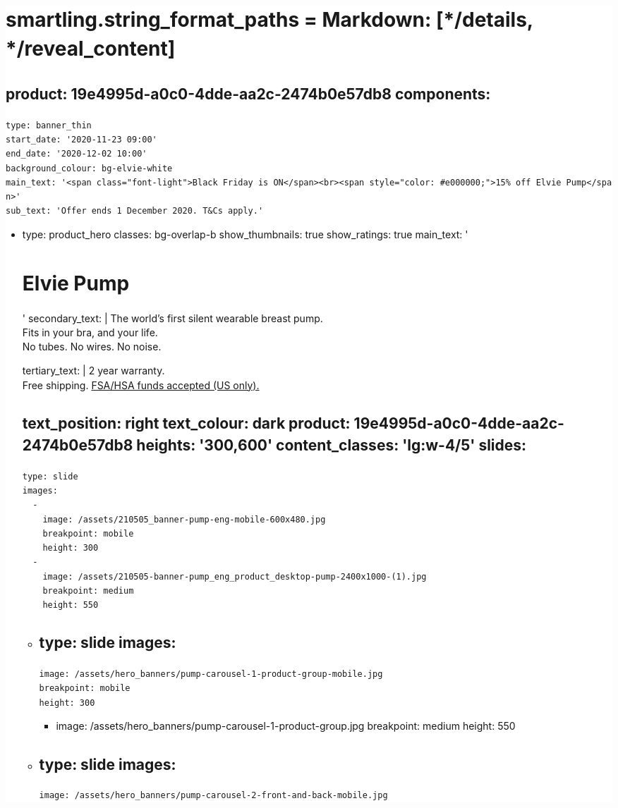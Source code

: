 # smartling.string_format_paths = Markdown: [*/details, */reveal_content]

product: 19e4995d-a0c0-4dde-aa2c-2474b0e57db8
components:
  -
    type: banner_thin
    start_date: '2020-11-23 09:00'
    end_date: '2020-12-02 10:00'
    background_colour: bg-elvie-white
    main_text: '<span class="font-light">Black Friday is ON</span><br><span style="color: #e000000;">15% off Elvie Pump</span>'
    sub_text: 'Offer ends 1 December 2020. T&Cs apply.'
  -
    type: product_hero
    classes: bg-overlap-b
    show_thumbnails: true
    show_ratings: true
    main_text: '<h1 itemprop="name" class="m-0">Elvie Pump</h1>'
    secondary_text: |
      The world’s first silent wearable breast pump.  
      Fits in your bra, and your life.  
      No tubes. No wires. No noise.
      
    tertiary_text: |
      2 year warranty.  
      Free shipping.
      <a class="underline font-bold" href="#" data-target="#insurance" data-toggle="modal">FSA/HSA funds accepted (US only).</a>
      
    text_position: right
    text_colour: dark
    product: 19e4995d-a0c0-4dde-aa2c-2474b0e57db8
    heights: '300,600'
    content_classes: 'lg:w-4/5'
    slides:
      -
        type: slide
        images:
          -
            image: /assets/210505_banner-pump-eng-mobile-600x480.jpg
            breakpoint: mobile
            height: 300
          -
            image: /assets/210505-banner-pump_eng_product_desktop-pump-2400x1000-(1).jpg
            breakpoint: medium
            height: 550
      -
        type: slide
        images:
          -
            image: /assets/hero_banners/pump-carousel-1-product-group-mobile.jpg
            breakpoint: mobile
            height: 300
          -
            image: /assets/hero_banners/pump-carousel-1-product-group.jpg
            breakpoint: medium
            height: 550
      -
        type: slide
        images:
          -
            image: /assets/hero_banners/pump-carousel-2-front-and-back-mobile.jpg